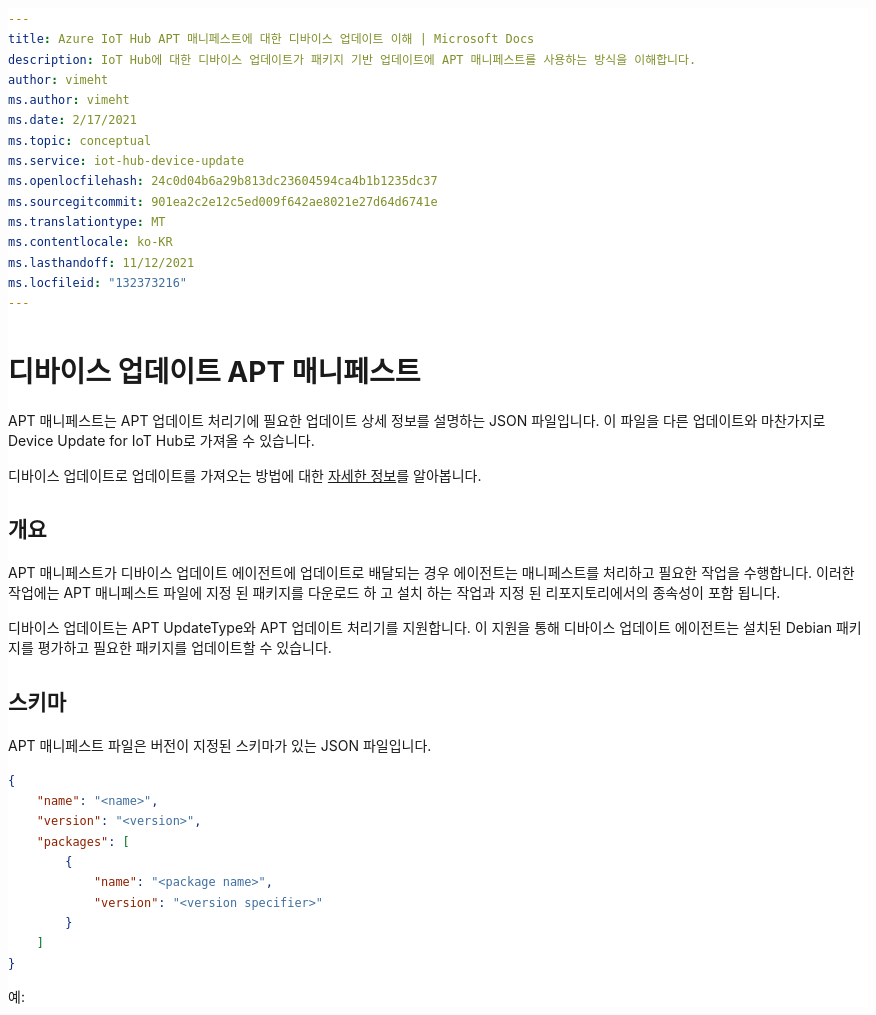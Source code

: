 ```yaml
---
title: Azure IoT Hub APT 매니페스트에 대한 디바이스 업데이트 이해 | Microsoft Docs
description: IoT Hub에 대한 디바이스 업데이트가 패키지 기반 업데이트에 APT 매니페스트를 사용하는 방식을 이해합니다.
author: vimeht
ms.author: vimeht
ms.date: 2/17/2021
ms.topic: conceptual
ms.service: iot-hub-device-update
ms.openlocfilehash: 24c0d04b6a29b813dc23604594ca4b1b1235dc37
ms.sourcegitcommit: 901ea2c2e12c5ed009f642ae8021e27d64d6741e
ms.translationtype: MT
ms.contentlocale: ko-KR
ms.lasthandoff: 11/12/2021
ms.locfileid: "132373216"
---
```

# <a name="device-update-apt-manifest"></a>디바이스 업데이트 APT 매니페스트

APT 매니페스트는 APT 업데이트 처리기에 필요한 업데이트 상세 정보를 설명하는 JSON 파일입니다. 이 파일을 다른 업데이트와 마찬가지로 Device Update for IoT Hub로 가져올 수 있습니다.

디바이스 업데이트로 업데이트를 가져오는 방법에 대한 [자세한 정보](import-update.md)를 알아봅니다.

## <a name="overview"></a>개요

APT 매니페스트가 디바이스 업데이트 에이전트에 업데이트로 배달되는 경우 에이전트는 매니페스트를 처리하고 필요한 작업을 수행합니다. 이러한 작업에는 APT 매니페스트 파일에 지정 된 패키지를 다운로드 하 고 설치 하는 작업과 지정 된 리포지토리에서의 종속성이 포함 됩니다.

디바이스 업데이트는 APT UpdateType와 APT 업데이트 처리기를 지원합니다. 이 지원을 통해 디바이스 업데이트 에이전트는 설치된 Debian 패키지를 평가하고 필요한 패키지를 업데이트할 수 있습니다. 

## <a name="schema"></a>스키마

APT 매니페스트 파일은 버전이 지정된 스키마가 있는 JSON 파일입니다.

```json
{
    "name": "<name>",
    "version": "<version>",
    "packages": [
        {
            "name": "<package name>",
            "version": "<version specifier>"
        }
    ]
}
```

예:
